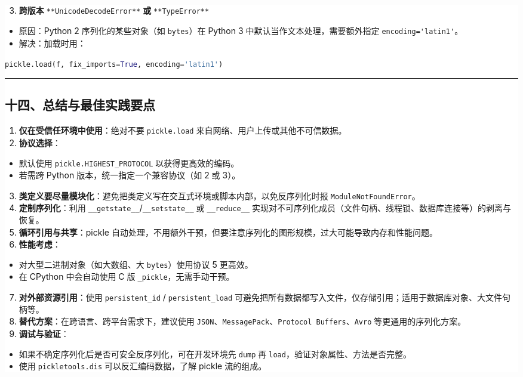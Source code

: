 3. **跨版本** `**UnicodeDecodeError**` **或** `**TypeError**`

- 原因：Python 2 序列化的某些对象（如 `bytes`）在 Python 3 中默认当作文本处理，需要额外指定 `encoding='latin1'`。
- 解决：加载时用：

```python
pickle.load(f, fix_imports=True, encoding='latin1')
```

---

## 十四、总结与最佳实践要点

1. **仅在受信任环境中使用**：绝对不要 `pickle.load` 来自网络、用户上传或其他不可信数据。
2. **协议选择**：

- 默认使用 `pickle.HIGHEST_PROTOCOL` 以获得更高效的编码。
- 若需跨 Python 版本，统一指定一个兼容协议（如 2 或 3）。

3. **类定义要尽量模块化**：避免把类定义写在交互式环境或脚本内部，以免反序列化时报 `ModuleNotFoundError`。
4. **定制序列化**：利用 `__getstate__`/`__setstate__` 或 `__reduce__` 实现对不可序列化成员（文件句柄、线程锁、数据库连接等）的剥离与恢复。
5. **循环引用与共享**：pickle 自动处理，不用额外干预，但要注意序列化的图形规模，过大可能导致内存和性能问题。
6. **性能考虑**：

- 对大型二进制对象（如大数组、大 `bytes`）使用协议 5 更高效。
- 在 CPython 中会自动使用 C 版 `_pickle`，无需手动干预。

7. **对外部资源引用**：使用 `persistent_id` / `persistent_load` 可避免把所有数据都写入文件，仅存储引用；适用于数据库对象、大文件句柄等。
8. **替代方案**：在跨语言、跨平台需求下，建议使用 `JSON`、`MessagePack`、`Protocol Buffers`、`Avro` 等更通用的序列化方案。
9. **调试与验证**：

- 如果不确定序列化后是否可安全反序列化，可在开发环境先 `dump` 再 `load`，验证对象属性、方法是否完整。
- 使用 `pickletools.dis` 可以反汇编码数据，了解 pickle 流的组成。
